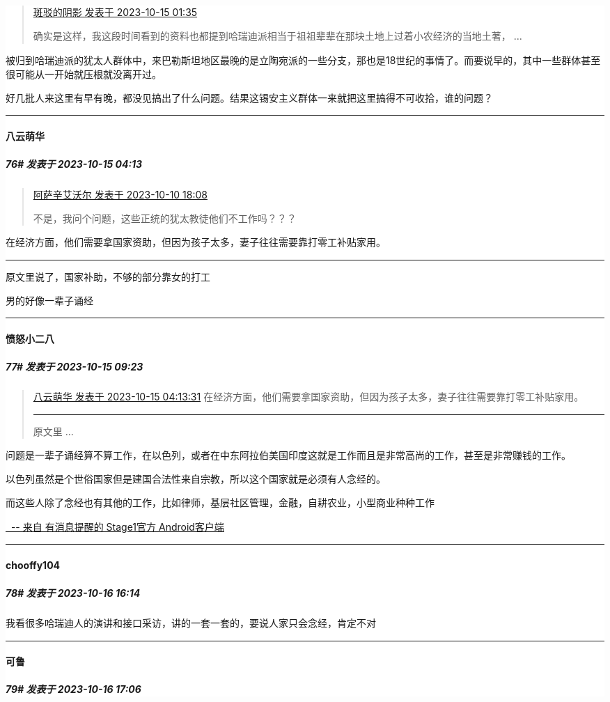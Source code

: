 <blockquote><a href="httphttps://bbs.saraba1st.com/2b/forum.php?mod=redirect&amp;goto=findpost&amp;pid=62724200&amp;ptid=2156198" target="_blank">斑驳的阴影 发表于 2023-10-15 01:35</a>

确实是这样，我这段时间看到的资料也都提到哈瑞迪派相当于祖祖辈辈在那块土地上过着小农经济的当地土著， ...</blockquote>
被归到哈瑞迪派的犹太人群体中，来巴勒斯坦地区最晚的是立陶宛派的一些分支，那也是18世纪的事情了。而要说早的，其中一些群体甚至很可能从一开始就压根就没离开过。

好几批人来这里有早有晚，都没见搞出了什么问题。结果这锡安主义群体一来就把这里搞得不可收拾，谁的问题？


*****

####  八云萌华  
##### 76#       发表于 2023-10-15 04:13

<blockquote><a href="httphttps://bbs.saraba1st.com/2b/forum.php?mod=redirect&amp;goto=findpost&amp;pid=62677742&amp;ptid=2156198" target="_blank">阿萨辛艾沃尔 发表于 2023-10-10 18:08</a>

不是，我问个问题，这些正统的犹太教徒他们不工作吗？？？</blockquote>
在经济方面，他们需要拿国家资助，但因为孩子太多，妻子往往需要靠打零工补贴家用。

----------

原文里说了，国家补助，不够的部分靠女的打工

男的好像一辈子诵经


*****

####  愤怒小二八  
##### 77#       发表于 2023-10-15 09:23

<blockquote><a href="httphttps://bbs.saraba1st.com/2b/forum.php?mod=redirect&amp;goto=findpost&amp;pid=62724439&amp;ptid=2156198" target="_blank">八云萌华 发表于 2023-10-15 04:13:31</a>
在经济方面，他们需要拿国家资助，但因为孩子太多，妻子往往需要靠打零工补贴家用。

----------

原文里 ...</blockquote>问题是一辈子诵经算不算工作，在以色列，或者在中东阿拉伯美国印度这就是工作而且是非常高尚的工作，甚至是非常赚钱的工作。

以色列虽然是个世俗国家但是建国合法性来自宗教，所以这个国家就是必须有人念经的。

而这些人除了念经也有其他的工作，比如律师，基层社区管理，金融，自耕农业，小型商业种种工作

[  -- 来自 有消息提醒的 Stage1官方 Android客户端](https://www.coolapk.com/apk/140634)


*****

####  chooffy104  
##### 78#       发表于 2023-10-16 16:14

我看很多哈瑞迪人的演讲和接口采访，讲的一套一套的，要说人家只会念经，肯定不对


*****

####  可鲁  
##### 79#       发表于 2023-10-16 17:06
